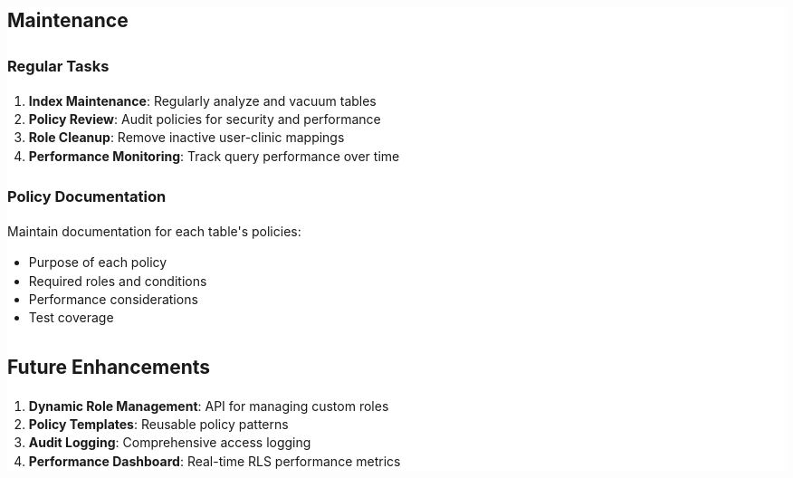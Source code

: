 ## Maintenance

### Regular Tasks

1. **Index Maintenance**: Regularly analyze and vacuum tables
2. **Policy Review**: Audit policies for security and performance
3. **Role Cleanup**: Remove inactive user-clinic mappings
4. **Performance Monitoring**: Track query performance over time

### Policy Documentation

Maintain documentation for each table's policies:
- Purpose of each policy
- Required roles and conditions
- Performance considerations
- Test coverage

## Future Enhancements

1. **Dynamic Role Management**: API for managing custom roles
2. **Policy Templates**: Reusable policy patterns
3. **Audit Logging**: Comprehensive access logging
4. **Performance Dashboard**: Real-time RLS performance metrics
